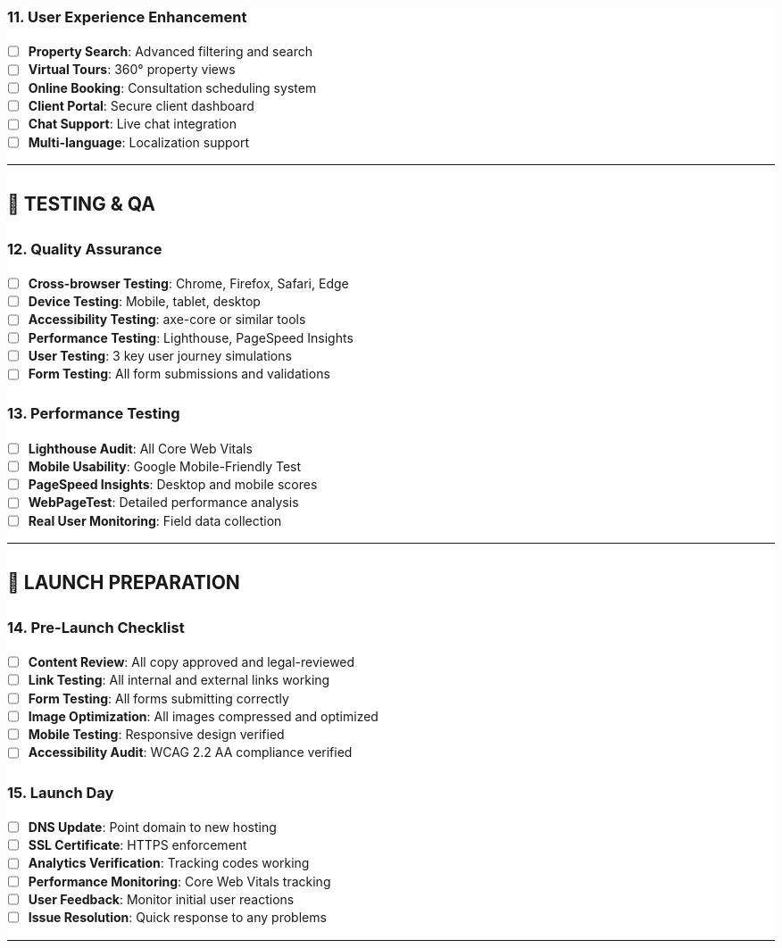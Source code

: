 ### 11. User Experience Enhancement
- [ ] **Property Search**: Advanced filtering and search
- [ ] **Virtual Tours**: 360° property views
- [ ] **Online Booking**: Consultation scheduling system
- [ ] **Client Portal**: Secure client dashboard
- [ ] **Chat Support**: Live chat integration
- [ ] **Multi-language**: Localization support

---

## 🧪 TESTING & QA

### 12. Quality Assurance
- [ ] **Cross-browser Testing**: Chrome, Firefox, Safari, Edge
- [ ] **Device Testing**: Mobile, tablet, desktop
- [ ] **Accessibility Testing**: axe-core or similar tools
- [ ] **Performance Testing**: Lighthouse, PageSpeed Insights
- [ ] **User Testing**: 3 key user journey simulations
- [ ] **Form Testing**: All form submissions and validations

### 13. Performance Testing
- [ ] **Lighthouse Audit**: All Core Web Vitals
- [ ] **Mobile Usability**: Google Mobile-Friendly Test
- [ ] **PageSpeed Insights**: Desktop and mobile scores
- [ ] **WebPageTest**: Detailed performance analysis
- [ ] **Real User Monitoring**: Field data collection

---

## 🚀 LAUNCH PREPARATION

### 14. Pre-Launch Checklist
- [ ] **Content Review**: All copy approved and legal-reviewed
- [ ] **Link Testing**: All internal and external links working
- [ ] **Form Testing**: All forms submitting correctly
- [ ] **Image Optimization**: All images compressed and optimized
- [ ] **Mobile Testing**: Responsive design verified
- [ ] **Accessibility Audit**: WCAG 2.2 AA compliance verified

### 15. Launch Day
- [ ] **DNS Update**: Point domain to new hosting
- [ ] **SSL Certificate**: HTTPS enforcement
- [ ] **Analytics Verification**: Tracking codes working
- [ ] **Performance Monitoring**: Core Web Vitals tracking
- [ ] **User Feedback**: Monitor initial user reactions
- [ ] **Issue Resolution**: Quick response to any problems

---
